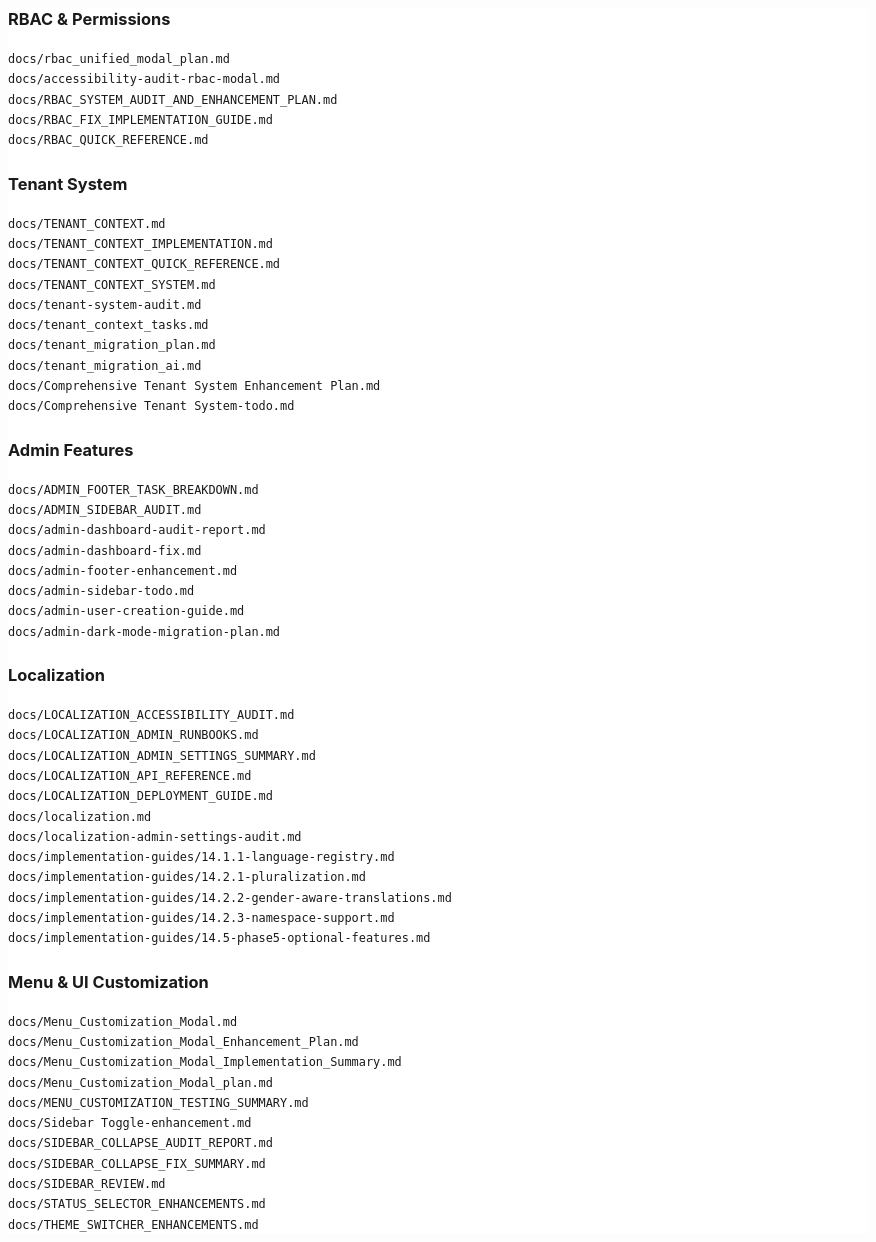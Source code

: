 ### RBAC & Permissions
```
docs/rbac_unified_modal_plan.md
docs/accessibility-audit-rbac-modal.md
docs/RBAC_SYSTEM_AUDIT_AND_ENHANCEMENT_PLAN.md
docs/RBAC_FIX_IMPLEMENTATION_GUIDE.md
docs/RBAC_QUICK_REFERENCE.md
```

### Tenant System
```
docs/TENANT_CONTEXT.md
docs/TENANT_CONTEXT_IMPLEMENTATION.md
docs/TENANT_CONTEXT_QUICK_REFERENCE.md
docs/TENANT_CONTEXT_SYSTEM.md
docs/tenant-system-audit.md
docs/tenant_context_tasks.md
docs/tenant_migration_plan.md
docs/tenant_migration_ai.md
docs/Comprehensive Tenant System Enhancement Plan.md
docs/Comprehensive Tenant System-todo.md
```

### Admin Features
```
docs/ADMIN_FOOTER_TASK_BREAKDOWN.md
docs/ADMIN_SIDEBAR_AUDIT.md
docs/admin-dashboard-audit-report.md
docs/admin-dashboard-fix.md
docs/admin-footer-enhancement.md
docs/admin-sidebar-todo.md
docs/admin-user-creation-guide.md
docs/admin-dark-mode-migration-plan.md
```

### Localization
```
docs/LOCALIZATION_ACCESSIBILITY_AUDIT.md
docs/LOCALIZATION_ADMIN_RUNBOOKS.md
docs/LOCALIZATION_ADMIN_SETTINGS_SUMMARY.md
docs/LOCALIZATION_API_REFERENCE.md
docs/LOCALIZATION_DEPLOYMENT_GUIDE.md
docs/localization.md
docs/localization-admin-settings-audit.md
docs/implementation-guides/14.1.1-language-registry.md
docs/implementation-guides/14.2.1-pluralization.md
docs/implementation-guides/14.2.2-gender-aware-translations.md
docs/implementation-guides/14.2.3-namespace-support.md
docs/implementation-guides/14.5-phase5-optional-features.md
```

### Menu & UI Customization
```
docs/Menu_Customization_Modal.md
docs/Menu_Customization_Modal_Enhancement_Plan.md
docs/Menu_Customization_Modal_Implementation_Summary.md
docs/Menu_Customization_Modal_plan.md
docs/MENU_CUSTOMIZATION_TESTING_SUMMARY.md
docs/Sidebar Toggle-enhancement.md
docs/SIDEBAR_COLLAPSE_AUDIT_REPORT.md
docs/SIDEBAR_COLLAPSE_FIX_SUMMARY.md
docs/SIDEBAR_REVIEW.md
docs/STATUS_SELECTOR_ENHANCEMENTS.md
docs/THEME_SWITCHER_ENHANCEMENTS.md
```